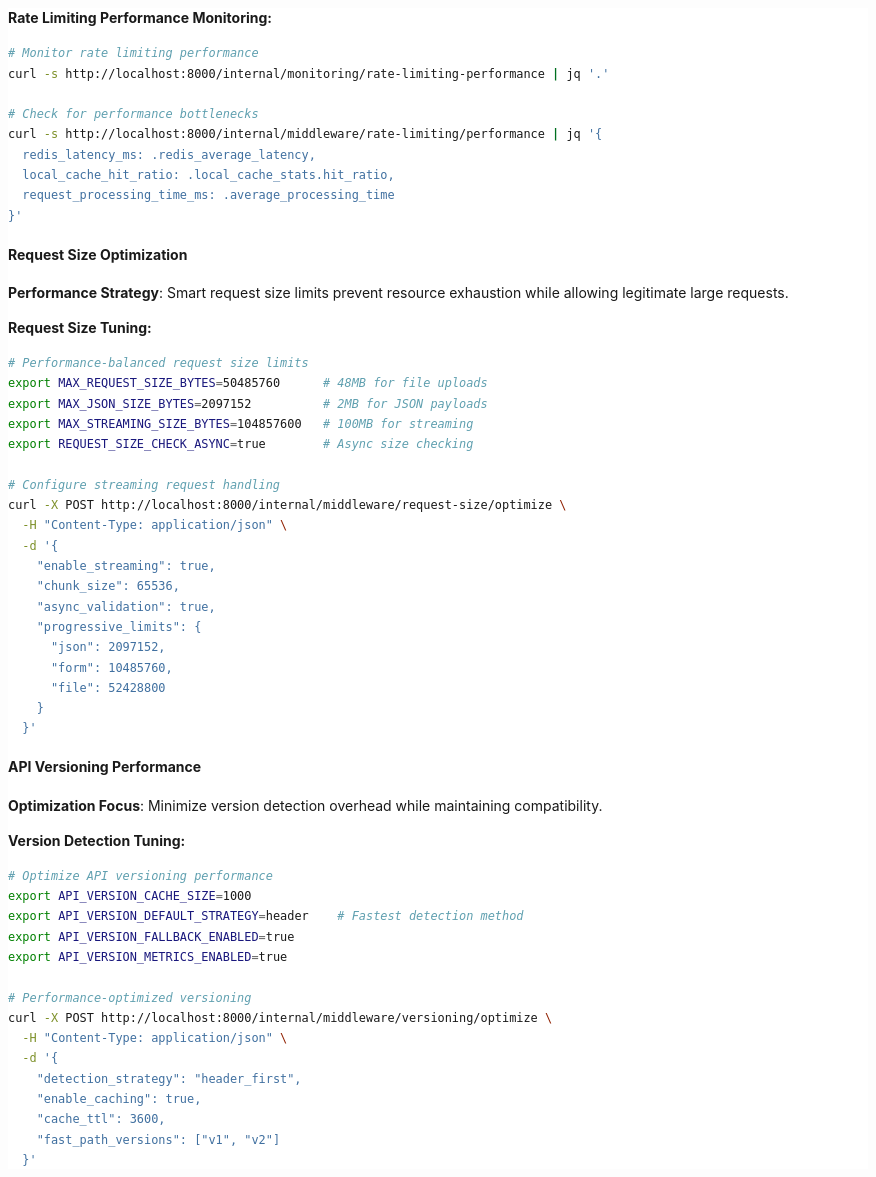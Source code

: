 **Rate Limiting Performance Monitoring:**
```bash
# Monitor rate limiting performance
curl -s http://localhost:8000/internal/monitoring/rate-limiting-performance | jq '.'

# Check for performance bottlenecks
curl -s http://localhost:8000/internal/middleware/rate-limiting/performance | jq '{
  redis_latency_ms: .redis_average_latency,
  local_cache_hit_ratio: .local_cache_stats.hit_ratio,
  request_processing_time_ms: .average_processing_time
}'
```

#### Request Size Optimization

**Performance Strategy**: Smart request size limits prevent resource exhaustion while allowing legitimate large requests.

**Request Size Tuning:**
```bash
# Performance-balanced request size limits
export MAX_REQUEST_SIZE_BYTES=50485760      # 48MB for file uploads
export MAX_JSON_SIZE_BYTES=2097152          # 2MB for JSON payloads
export MAX_STREAMING_SIZE_BYTES=104857600   # 100MB for streaming
export REQUEST_SIZE_CHECK_ASYNC=true        # Async size checking

# Configure streaming request handling
curl -X POST http://localhost:8000/internal/middleware/request-size/optimize \
  -H "Content-Type: application/json" \
  -d '{
    "enable_streaming": true,
    "chunk_size": 65536,
    "async_validation": true,
    "progressive_limits": {
      "json": 2097152,
      "form": 10485760,
      "file": 52428800
    }
  }'
```

#### API Versioning Performance

**Optimization Focus**: Minimize version detection overhead while maintaining compatibility.

**Version Detection Tuning:**
```bash
# Optimize API versioning performance
export API_VERSION_CACHE_SIZE=1000
export API_VERSION_DEFAULT_STRATEGY=header    # Fastest detection method
export API_VERSION_FALLBACK_ENABLED=true
export API_VERSION_METRICS_ENABLED=true

# Performance-optimized versioning
curl -X POST http://localhost:8000/internal/middleware/versioning/optimize \
  -H "Content-Type: application/json" \
  -d '{
    "detection_strategy": "header_first",
    "enable_caching": true,
    "cache_ttl": 3600,
    "fast_path_versions": ["v1", "v2"]
  }'
```
